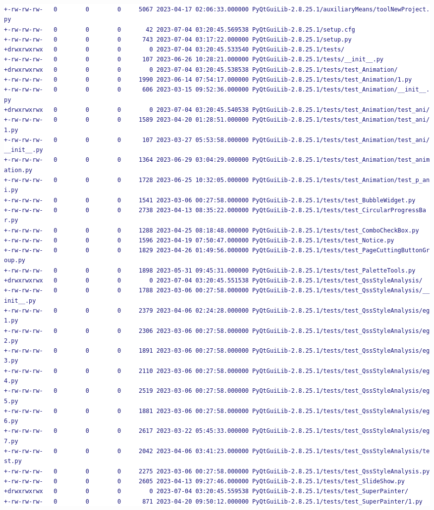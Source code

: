```diff
+-rw-rw-rw-   0        0        0     5067 2023-04-17 02:06:33.000000 PyQtGuiLib-2.8.25.1/auxiliaryMeans/toolNewProject.py
+-rw-rw-rw-   0        0        0       42 2023-07-04 03:20:45.569538 PyQtGuiLib-2.8.25.1/setup.cfg
+-rw-rw-rw-   0        0        0      743 2023-07-04 03:17:22.000000 PyQtGuiLib-2.8.25.1/setup.py
+drwxrwxrwx   0        0        0        0 2023-07-04 03:20:45.533540 PyQtGuiLib-2.8.25.1/tests/
+-rw-rw-rw-   0        0        0      107 2023-06-26 10:28:21.000000 PyQtGuiLib-2.8.25.1/tests/__init__.py
+drwxrwxrwx   0        0        0        0 2023-07-04 03:20:45.538538 PyQtGuiLib-2.8.25.1/tests/test_Animation/
+-rw-rw-rw-   0        0        0     1990 2023-06-14 07:54:17.000000 PyQtGuiLib-2.8.25.1/tests/test_Animation/1.py
+-rw-rw-rw-   0        0        0      606 2023-03-15 09:52:36.000000 PyQtGuiLib-2.8.25.1/tests/test_Animation/__init__.py
+drwxrwxrwx   0        0        0        0 2023-07-04 03:20:45.540538 PyQtGuiLib-2.8.25.1/tests/test_Animation/test_ani/
+-rw-rw-rw-   0        0        0     1589 2023-04-20 01:28:51.000000 PyQtGuiLib-2.8.25.1/tests/test_Animation/test_ani/1.py
+-rw-rw-rw-   0        0        0      107 2023-03-27 05:53:58.000000 PyQtGuiLib-2.8.25.1/tests/test_Animation/test_ani/__init__.py
+-rw-rw-rw-   0        0        0     1364 2023-06-29 03:04:29.000000 PyQtGuiLib-2.8.25.1/tests/test_Animation/test_animation.py
+-rw-rw-rw-   0        0        0     1728 2023-06-25 10:32:05.000000 PyQtGuiLib-2.8.25.1/tests/test_Animation/test_p_ani.py
+-rw-rw-rw-   0        0        0     1541 2023-03-06 00:27:58.000000 PyQtGuiLib-2.8.25.1/tests/test_BubbleWidget.py
+-rw-rw-rw-   0        0        0     2738 2023-04-13 08:35:22.000000 PyQtGuiLib-2.8.25.1/tests/test_CircularProgressBar.py
+-rw-rw-rw-   0        0        0     1288 2023-04-25 08:18:48.000000 PyQtGuiLib-2.8.25.1/tests/test_ComboCheckBox.py
+-rw-rw-rw-   0        0        0     1596 2023-04-19 07:50:47.000000 PyQtGuiLib-2.8.25.1/tests/test_Notice.py
+-rw-rw-rw-   0        0        0     1829 2023-04-26 01:49:56.000000 PyQtGuiLib-2.8.25.1/tests/test_PageCuttingButtonGroup.py
+-rw-rw-rw-   0        0        0     1898 2023-05-31 09:45:31.000000 PyQtGuiLib-2.8.25.1/tests/test_PaletteTools.py
+drwxrwxrwx   0        0        0        0 2023-07-04 03:20:45.551538 PyQtGuiLib-2.8.25.1/tests/test_QssStyleAnalysis/
+-rw-rw-rw-   0        0        0     1788 2023-03-06 00:27:58.000000 PyQtGuiLib-2.8.25.1/tests/test_QssStyleAnalysis/__init__.py
+-rw-rw-rw-   0        0        0     2379 2023-04-06 02:24:28.000000 PyQtGuiLib-2.8.25.1/tests/test_QssStyleAnalysis/eg1.py
+-rw-rw-rw-   0        0        0     2306 2023-03-06 00:27:58.000000 PyQtGuiLib-2.8.25.1/tests/test_QssStyleAnalysis/eg2.py
+-rw-rw-rw-   0        0        0     1891 2023-03-06 00:27:58.000000 PyQtGuiLib-2.8.25.1/tests/test_QssStyleAnalysis/eg3.py
+-rw-rw-rw-   0        0        0     2110 2023-03-06 00:27:58.000000 PyQtGuiLib-2.8.25.1/tests/test_QssStyleAnalysis/eg4.py
+-rw-rw-rw-   0        0        0     2519 2023-03-06 00:27:58.000000 PyQtGuiLib-2.8.25.1/tests/test_QssStyleAnalysis/eg5.py
+-rw-rw-rw-   0        0        0     1881 2023-03-06 00:27:58.000000 PyQtGuiLib-2.8.25.1/tests/test_QssStyleAnalysis/eg6.py
+-rw-rw-rw-   0        0        0     2617 2023-03-22 05:45:33.000000 PyQtGuiLib-2.8.25.1/tests/test_QssStyleAnalysis/eg7.py
+-rw-rw-rw-   0        0        0     2042 2023-04-06 03:41:23.000000 PyQtGuiLib-2.8.25.1/tests/test_QssStyleAnalysis/test.py
+-rw-rw-rw-   0        0        0     2275 2023-03-06 00:27:58.000000 PyQtGuiLib-2.8.25.1/tests/test_QssStyleAnalysis.py
+-rw-rw-rw-   0        0        0     2605 2023-04-13 09:27:46.000000 PyQtGuiLib-2.8.25.1/tests/test_SlideShow.py
+drwxrwxrwx   0        0        0        0 2023-07-04 03:20:45.559538 PyQtGuiLib-2.8.25.1/tests/test_SuperPainter/
+-rw-rw-rw-   0        0        0      871 2023-04-20 09:50:12.000000 PyQtGuiLib-2.8.25.1/tests/test_SuperPainter/1.py
```